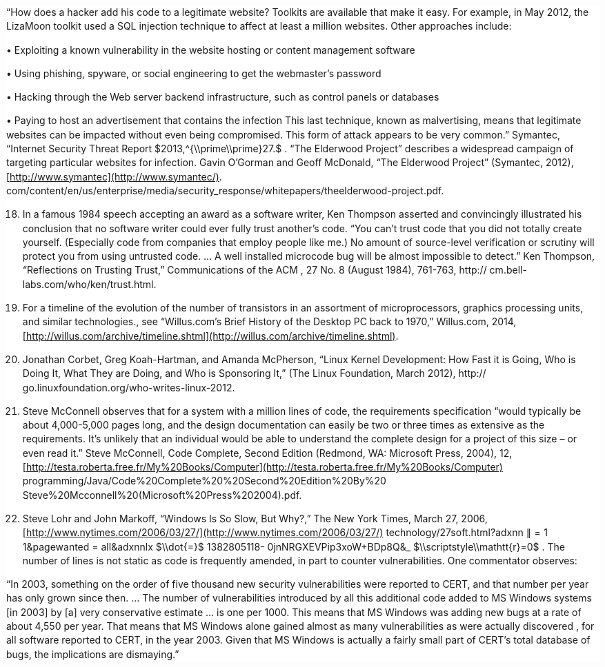 
“How does a hacker add his code to a legitimate website? Toolkits are available that make it easy. For example, in May 2012, the LizaMoon toolkit used a SQL injection technique to affect at least a million websites. Other approaches include:

• Exploiting a known vulnerability in the website hosting or content management software

• Using phishing, spyware, or social engineering to get the webmaster’s password

• Hacking through the Web server backend infrastructure, such as control panels or databases

• Paying to host an advertisement that contains the infection This last technique, known as malvertising, means that legitimate websites can be impacted without even being compromised. This form of attack appears to be very common.” Symantec, “Internet Security Threat Report $2013,^{\\prime\\prime}27.$ . “The Elderwood Project” describes a widespread campaign of targeting particular websites for infection. Gavin O’Gorman and Geoff McDonald, “The Elderwood Project” (Symantec, 2012), [http://www.symantec](http://www.symantec/). com/content/en/us/enterprise/media/security\_response/whitepapers/theelderwood-project.pdf.

18. In a famous 1984 speech accepting an award as a software writer, Ken Thompson asserted and convincingly illustrated his conclusion that no software writer could ever fully trust another’s code. “You can’t trust code that you did not totally create yourself. (Especially code from companies that employ people like me.) No amount of source-level verification or scrutiny will protect you from using untrusted code. … A well installed microcode bug will be almost impossible to detect.” Ken Thompson, “Reflections on Trusting Trust,” Communications of the ACM , 27 No. 8 (August 1984), 761-763, http:// cm.bell-labs.com/who/ken/trust.html.

19. For a timeline of the evolution of the number of transistors in an assortment of microprocessors, graphics processing units, and similar technologies., see “Willus.com’s Brief History of the Desktop PC back to 1970,” Willus.com, 2014, [http://willus.com/archive/timeline.shtml](http://willus.com/archive/timeline.shtml).

20. Jonathan Corbet, Greg Koah-Hartman, and Amanda McPherson, “Linux Kernel Development: How Fast it is Going, Who is Doing It, What They are Doing, and Who is Sponsoring It,” (The Linux Foundation, March 2012), http:// go.linuxfoundation.org/who-writes-linux-2012.

21. Steve McConnell observes that for a system with a million lines of code, the requirements specification “would typically be about 4,000-5,000 pages long, and the design documentation can easily be two or three times as extensive as the requirements. It’s unlikely that an individual would be able to understand the complete design for a project of this size – or even read it.” Steve McConnell, Code Complete, Second Edition (Redmond, WA: Microsoft Press, 2004), 12, [http://testa.roberta.free.fr/My%20Books/Computer](http://testa.roberta.free.fr/My%20Books/Computer) $%20$ programming/Java/Code%20Complete%20%20Second%20Edition%20By%20 Steve%20Mcconnell%20(Microsoft%20Press%202004).pdf.

22. Steve Lohr and John Markoff, “Windows Is So Slow, But Why?,” The New York Times, March 27, 2006, [http://www.nytimes.com/2006/03/27/](http://www.nytimes.com/2006/03/27/) technology/27soft.html?adxnn $\|{=}1$ 1&pagewanted $=$ all&adxnnlx $\\dot{=}$ 1382805118- 0jnNRGXEVPip3xoW+BDp8Q&\_ $\\scriptstyle\\mathtt{r}=0$ . The number of lines is not static as code is frequently amended, in part to counter vulnerabilities. One commentator observes:


“In 2003, something on the order of five thousand new security vulnerabilities were reported to CERT, and that number per year has only grown since then. … The number of vulnerabilities introduced by all this additional code added to MS Windows systems \[in 2003\] by \[a\] very conservative estimate … is one per 1000. This means that MS Windows was adding new bugs at a rate of about 4,550 per year. That means that MS Windows alone gained almost as many vulnerabilities as were actually discovered , for all software reported to CERT, in the year 2003. Given that MS Windows is actually a fairly small part of CERT’s total database of bugs, the implications are dismaying.”
